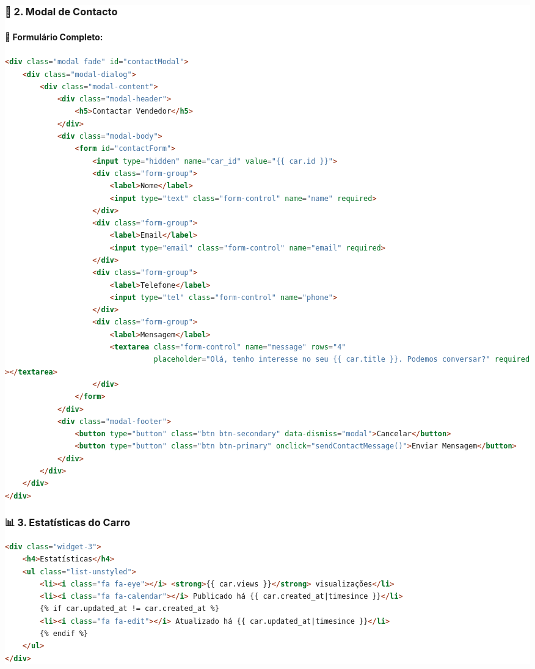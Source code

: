 ### **🔄 2. Modal de Contacto**

#### **📧 Formulário Completo:**
```html
<div class="modal fade" id="contactModal">
    <div class="modal-dialog">
        <div class="modal-content">
            <div class="modal-header">
                <h5>Contactar Vendedor</h5>
            </div>
            <div class="modal-body">
                <form id="contactForm">
                    <input type="hidden" name="car_id" value="{{ car.id }}">
                    <div class="form-group">
                        <label>Nome</label>
                        <input type="text" class="form-control" name="name" required>
                    </div>
                    <div class="form-group">
                        <label>Email</label>
                        <input type="email" class="form-control" name="email" required>
                    </div>
                    <div class="form-group">
                        <label>Telefone</label>
                        <input type="tel" class="form-control" name="phone">
                    </div>
                    <div class="form-group">
                        <label>Mensagem</label>
                        <textarea class="form-control" name="message" rows="4" 
                                  placeholder="Olá, tenho interesse no seu {{ car.title }}. Podemos conversar?" required></textarea>
                    </div>
                </form>
            </div>
            <div class="modal-footer">
                <button type="button" class="btn btn-secondary" data-dismiss="modal">Cancelar</button>
                <button type="button" class="btn btn-primary" onclick="sendContactMessage()">Enviar Mensagem</button>
            </div>
        </div>
    </div>
</div>
```

### **📊 3. Estatísticas do Carro**

```html
<div class="widget-3">
    <h4>Estatísticas</h4>
    <ul class="list-unstyled">
        <li><i class="fa fa-eye"></i> <strong>{{ car.views }}</strong> visualizações</li>
        <li><i class="fa fa-calendar"></i> Publicado há {{ car.created_at|timesince }}</li>
        {% if car.updated_at != car.created_at %}
        <li><i class="fa fa-edit"></i> Atualizado há {{ car.updated_at|timesince }}</li>
        {% endif %}
    </ul>
</div>
```
